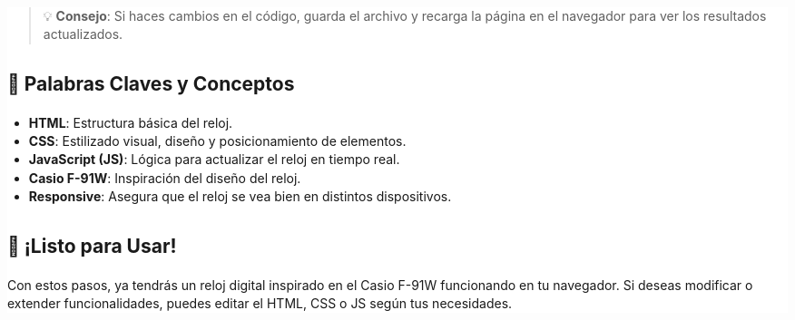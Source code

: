 > 💡 **Consejo**:
> Si haces cambios en el código, guarda el archivo y recarga la página en el navegador para ver los resultados actualizados.

## 🔧 Palabras Claves y Conceptos

- **HTML**: Estructura básica del reloj.
- **CSS**: Estilizado visual, diseño y posicionamiento de elementos.
- **JavaScript (JS)**: Lógica para actualizar el reloj en tiempo real.
- **Casio F-91W**: Inspiración del diseño del reloj.
- **Responsive**: Asegura que el reloj se vea bien en distintos dispositivos.

## 🎉 ¡Listo para Usar!

Con estos pasos, ya tendrás un reloj digital inspirado en el Casio F-91W funcionando en tu navegador. Si deseas modificar o extender funcionalidades, puedes editar el HTML, CSS o JS según tus necesidades.

